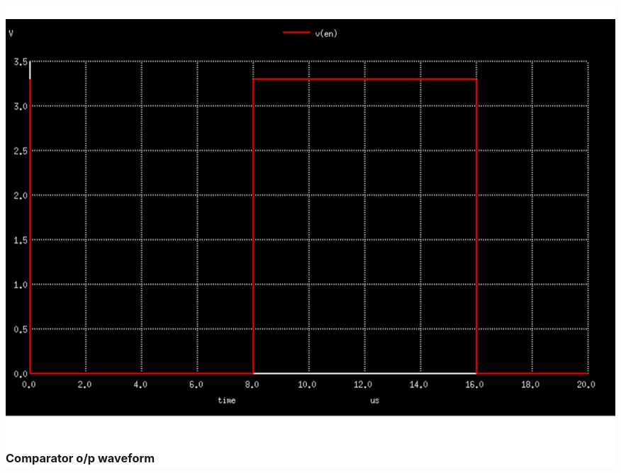   <img width="1000" height="600" src="/Images/w_comp3.PNG">
</p>

### Comparator o/p waveform

<p align="center">